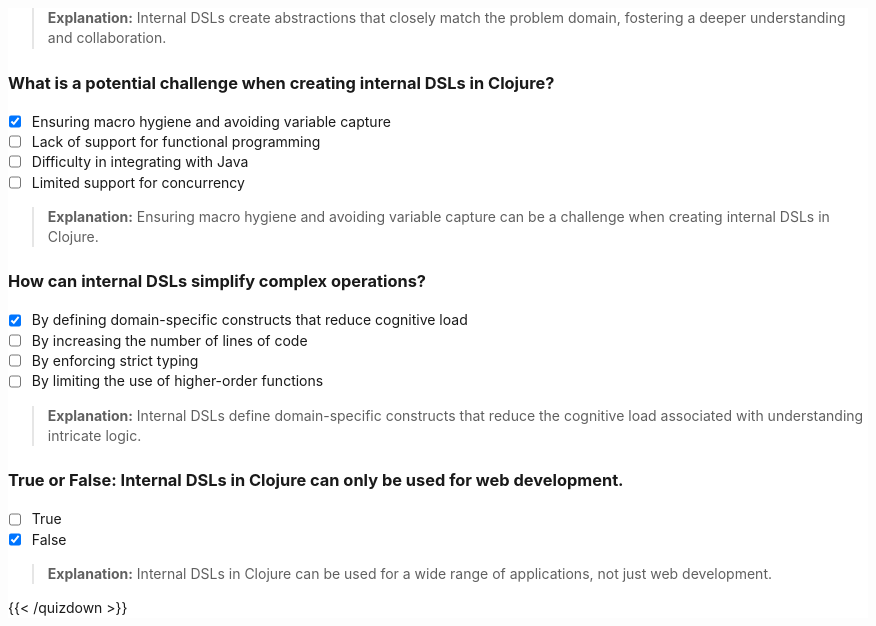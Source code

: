 > **Explanation:** Internal DSLs create abstractions that closely match the problem domain, fostering a deeper understanding and collaboration.

### What is a potential challenge when creating internal DSLs in Clojure?

- [x] Ensuring macro hygiene and avoiding variable capture
- [ ] Lack of support for functional programming
- [ ] Difficulty in integrating with Java
- [ ] Limited support for concurrency

> **Explanation:** Ensuring macro hygiene and avoiding variable capture can be a challenge when creating internal DSLs in Clojure.

### How can internal DSLs simplify complex operations?

- [x] By defining domain-specific constructs that reduce cognitive load
- [ ] By increasing the number of lines of code
- [ ] By enforcing strict typing
- [ ] By limiting the use of higher-order functions

> **Explanation:** Internal DSLs define domain-specific constructs that reduce the cognitive load associated with understanding intricate logic.

### True or False: Internal DSLs in Clojure can only be used for web development.

- [ ] True
- [x] False

> **Explanation:** Internal DSLs in Clojure can be used for a wide range of applications, not just web development.

{{< /quizdown >}}
